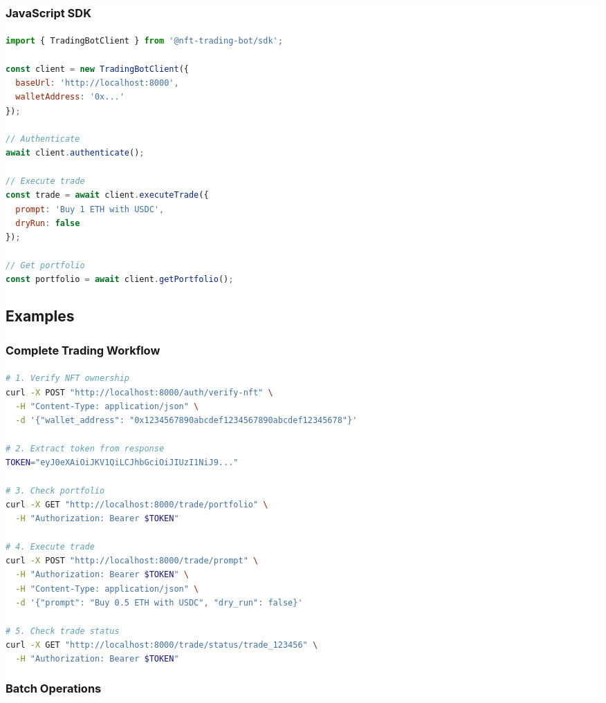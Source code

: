 ### JavaScript SDK

```javascript
import { TradingBotClient } from '@nft-trading-bot/sdk';

const client = new TradingBotClient({
  baseUrl: 'http://localhost:8000',
  walletAddress: '0x...'
});

// Authenticate
await client.authenticate();

// Execute trade
const trade = await client.executeTrade({
  prompt: 'Buy 1 ETH with USDC',
  dryRun: false
});

// Get portfolio
const portfolio = await client.getPortfolio();
```

## Examples

### Complete Trading Workflow

```bash
# 1. Verify NFT ownership
curl -X POST "http://localhost:8000/auth/verify-nft" \
  -H "Content-Type: application/json" \
  -d '{"wallet_address": "0x1234567890abcdef1234567890abcdef12345678"}'

# 2. Extract token from response
TOKEN="eyJ0eXAiOiJKV1QiLCJhbGciOiJIUzI1NiJ9..."

# 3. Check portfolio
curl -X GET "http://localhost:8000/trade/portfolio" \
  -H "Authorization: Bearer $TOKEN"

# 4. Execute trade
curl -X POST "http://localhost:8000/trade/prompt" \
  -H "Authorization: Bearer $TOKEN" \
  -H "Content-Type: application/json" \
  -d '{"prompt": "Buy 0.5 ETH with USDC", "dry_run": false}'

# 5. Check trade status
curl -X GET "http://localhost:8000/trade/status/trade_123456" \
  -H "Authorization: Bearer $TOKEN"
```

### Batch Operations
